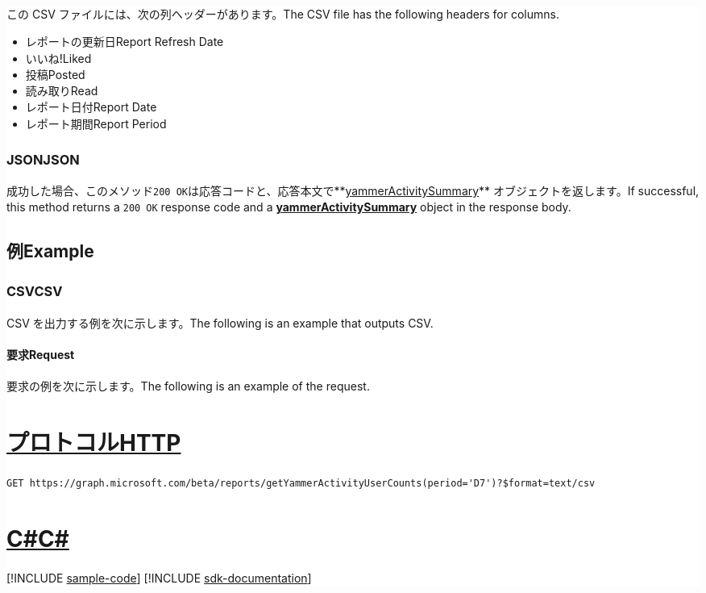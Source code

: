 <span data-ttu-id="2e9b8-143">この CSV ファイルには、次の列ヘッダーがあります。</span><span class="sxs-lookup"><span data-stu-id="2e9b8-143">The CSV file has the following headers for columns.</span></span>

- <span data-ttu-id="2e9b8-144">レポートの更新日</span><span class="sxs-lookup"><span data-stu-id="2e9b8-144">Report Refresh Date</span></span>
- <span data-ttu-id="2e9b8-145">いいね!</span><span class="sxs-lookup"><span data-stu-id="2e9b8-145">Liked</span></span>
- <span data-ttu-id="2e9b8-146">投稿</span><span class="sxs-lookup"><span data-stu-id="2e9b8-146">Posted</span></span>
- <span data-ttu-id="2e9b8-147">読み取り</span><span class="sxs-lookup"><span data-stu-id="2e9b8-147">Read</span></span>
- <span data-ttu-id="2e9b8-148">レポート日付</span><span class="sxs-lookup"><span data-stu-id="2e9b8-148">Report Date</span></span>
- <span data-ttu-id="2e9b8-149">レポート期間</span><span class="sxs-lookup"><span data-stu-id="2e9b8-149">Report Period</span></span>

### <a name="json"></a><span data-ttu-id="2e9b8-150">JSON</span><span class="sxs-lookup"><span data-stu-id="2e9b8-150">JSON</span></span>

<span data-ttu-id="2e9b8-151">成功した場合、このメソッド`200 OK`は応答コードと、応答本文で**[yammerActivitySummary](../resources/yammeractivitysummary.md)** オブジェクトを返します。</span><span class="sxs-lookup"><span data-stu-id="2e9b8-151">If successful, this method returns a `200 OK` response code and a **[yammerActivitySummary](../resources/yammeractivitysummary.md)** object in the response body.</span></span>

## <a name="example"></a><span data-ttu-id="2e9b8-152">例</span><span class="sxs-lookup"><span data-stu-id="2e9b8-152">Example</span></span>

### <a name="csv"></a><span data-ttu-id="2e9b8-153">CSV</span><span class="sxs-lookup"><span data-stu-id="2e9b8-153">CSV</span></span>

<span data-ttu-id="2e9b8-154">CSV を出力する例を次に示します。</span><span class="sxs-lookup"><span data-stu-id="2e9b8-154">The following is an example that outputs CSV.</span></span>

#### <a name="request"></a><span data-ttu-id="2e9b8-155">要求</span><span class="sxs-lookup"><span data-stu-id="2e9b8-155">Request</span></span>

<span data-ttu-id="2e9b8-156">要求の例を次に示します。</span><span class="sxs-lookup"><span data-stu-id="2e9b8-156">The following is an example of the request.</span></span>


# <a name="httptabhttp"></a>[<span data-ttu-id="2e9b8-157">プロトコル</span><span class="sxs-lookup"><span data-stu-id="2e9b8-157">HTTP</span></span>](#tab/http)


```http
GET https://graph.microsoft.com/beta/reports/getYammerActivityUserCounts(period='D7')?$format=text/csv
```
# <a name="ctabcsharp"></a>[<span data-ttu-id="2e9b8-158">C#</span><span class="sxs-lookup"><span data-stu-id="2e9b8-158">C#</span></span>](#tab/csharp)
[!INCLUDE [sample-code](../includes/snippets/csharp/reportroot-getyammeractivityusercounts-csv-csharp-snippets.md)]
[!INCLUDE [sdk-documentation](../includes/snippets/snippets-sdk-documentation-link.md)]

